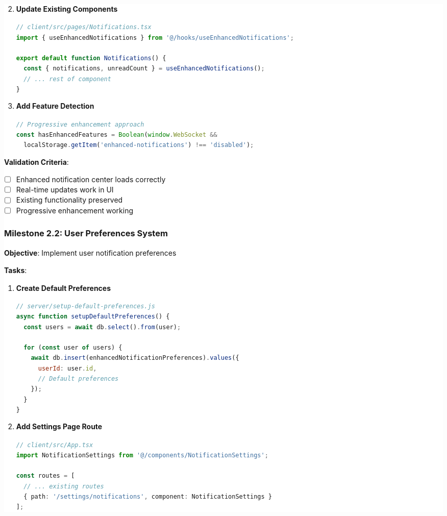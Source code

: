 2. **Update Existing Components**
   ```typescript
   // client/src/pages/Notifications.tsx
   import { useEnhancedNotifications } from '@/hooks/useEnhancedNotifications';
   
   export default function Notifications() {
     const { notifications, unreadCount } = useEnhancedNotifications();
     // ... rest of component
   }
   ```

3. **Add Feature Detection**
   ```typescript
   // Progressive enhancement approach
   const hasEnhancedFeatures = Boolean(window.WebSocket && 
     localStorage.getItem('enhanced-notifications') !== 'disabled');
   ```

**Validation Criteria**:
- [ ] Enhanced notification center loads correctly
- [ ] Real-time updates work in UI
- [ ] Existing functionality preserved
- [ ] Progressive enhancement working

### Milestone 2.2: User Preferences System

**Objective**: Implement user notification preferences

**Tasks**:
1. **Create Default Preferences**
   ```javascript
   // server/setup-default-preferences.js
   async function setupDefaultPreferences() {
     const users = await db.select().from(user);
     
     for (const user of users) {
       await db.insert(enhancedNotificationPreferences).values({
         userId: user.id,
         // Default preferences
       });
     }
   }
   ```

2. **Add Settings Page Route**
   ```typescript
   // client/src/App.tsx
   import NotificationSettings from '@/components/NotificationSettings';
   
   const routes = [
     // ... existing routes
     { path: '/settings/notifications', component: NotificationSettings }
   ];
   ```

